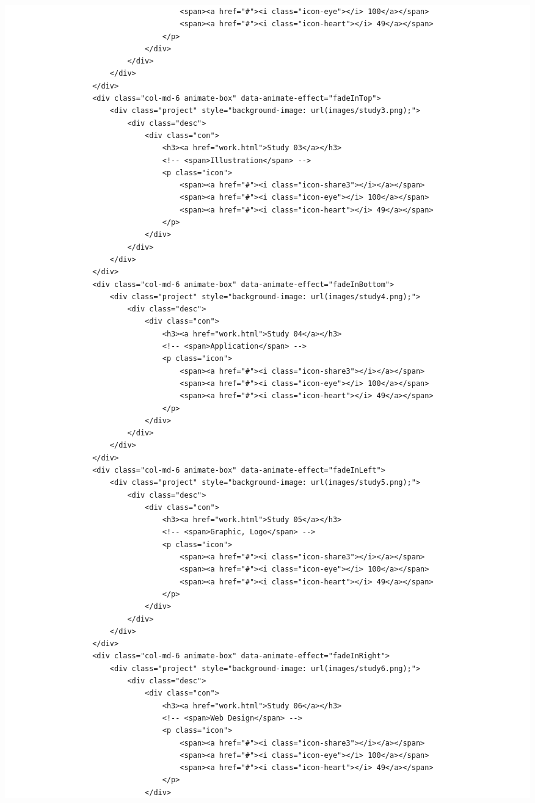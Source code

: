 											<span><a href="#"><i class="icon-eye"></i> 100</a></span>
											<span><a href="#"><i class="icon-heart"></i> 49</a></span>
										</p>
									</div>
								</div>
							</div>
						</div>
						<div class="col-md-6 animate-box" data-animate-effect="fadeInTop">
							<div class="project" style="background-image: url(images/study3.png);">
								<div class="desc">
									<div class="con">
										<h3><a href="work.html">Study 03</a></h3>
										<!-- <span>Illustration</span> -->
										<p class="icon">
											<span><a href="#"><i class="icon-share3"></i></a></span>
											<span><a href="#"><i class="icon-eye"></i> 100</a></span>
											<span><a href="#"><i class="icon-heart"></i> 49</a></span>
										</p>
									</div>
								</div>
							</div>
						</div>
						<div class="col-md-6 animate-box" data-animate-effect="fadeInBottom">
							<div class="project" style="background-image: url(images/study4.png);">
								<div class="desc">
									<div class="con">
										<h3><a href="work.html">Study 04</a></h3>
										<!-- <span>Application</span> -->
										<p class="icon">
											<span><a href="#"><i class="icon-share3"></i></a></span>
											<span><a href="#"><i class="icon-eye"></i> 100</a></span>
											<span><a href="#"><i class="icon-heart"></i> 49</a></span>
										</p>
									</div>
								</div>
							</div>
						</div>
						<div class="col-md-6 animate-box" data-animate-effect="fadeInLeft">
							<div class="project" style="background-image: url(images/study5.png);">
								<div class="desc">
									<div class="con">
										<h3><a href="work.html">Study 05</a></h3>
										<!-- <span>Graphic, Logo</span> -->
										<p class="icon">
											<span><a href="#"><i class="icon-share3"></i></a></span>
											<span><a href="#"><i class="icon-eye"></i> 100</a></span>
											<span><a href="#"><i class="icon-heart"></i> 49</a></span>
										</p>
									</div>
								</div>
							</div>
						</div>
						<div class="col-md-6 animate-box" data-animate-effect="fadeInRight">
							<div class="project" style="background-image: url(images/study6.png);">
								<div class="desc">
									<div class="con">
										<h3><a href="work.html">Study 06</a></h3>
										<!-- <span>Web Design</span> -->
										<p class="icon">
											<span><a href="#"><i class="icon-share3"></i></a></span>
											<span><a href="#"><i class="icon-eye"></i> 100</a></span>
											<span><a href="#"><i class="icon-heart"></i> 49</a></span>
										</p>
									</div>